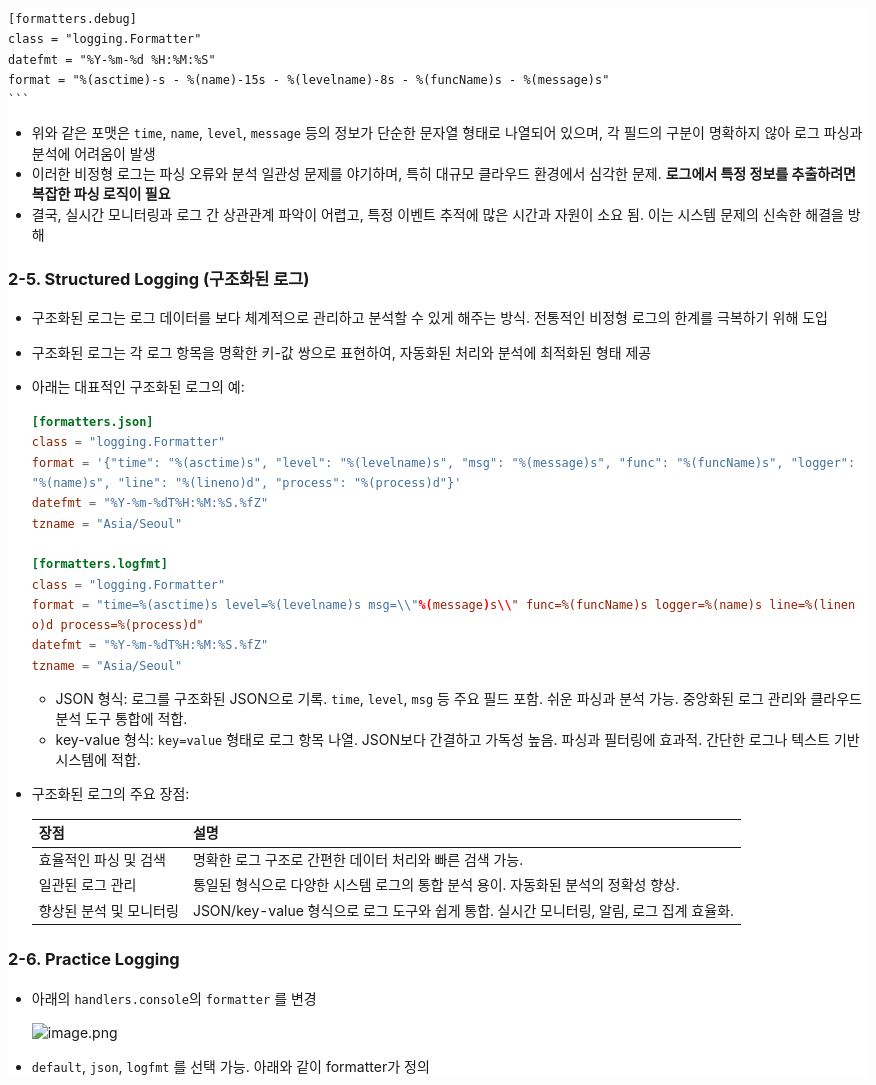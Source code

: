     [formatters.debug]
    class = "logging.Formatter"
    datefmt = "%Y-%m-%d %H:%M:%S"
    format = "%(asctime)-s - %(name)-15s - %(levelname)-8s - %(funcName)s - %(message)s"
    ```
    
- 위와 같은 포맷은 `time`, `name`, `level`, `message` 등의 정보가 단순한 문자열 형태로 나열되어 있으며, 각 필드의 구분이 명확하지 않아 로그 파싱과 분석에 어려움이 발생
- 이러한 비정형 로그는 파싱 오류와 분석 일관성 문제를 야기하며, 특히 대규모 클라우드 환경에서 심각한 문제. **로그에서 특정 정보를 추출하려면 복잡한 파싱 로직이 필요**
- 결국, 실시간 모니터링과 로그 간 상관관계 파악이 어렵고, 특정 이벤트 추적에 많은 시간과 자원이 소요 됨. 이는 시스템 문제의 신속한 해결을 방해

### 2-5. Structured Logging (구조화된 로그)

- 구조화된 로그는 로그 데이터를 보다 체계적으로 관리하고 분석할 수 있게 해주는 방식. 전통적인 비정형 로그의 한계를 극복하기 위해 도입
- 구조화된 로그는 각 로그 항목을 명확한 키-값 쌍으로 표현하여, 자동화된 처리와 분석에 최적화된 형태 제공
- 아래는 대표적인 구조화된 로그의 예:
    
    ```toml
    [formatters.json]
    class = "logging.Formatter"
    format = '{"time": "%(asctime)s", "level": "%(levelname)s", "msg": "%(message)s", "func": "%(funcName)s", "logger": "%(name)s", "line": "%(lineno)d", "process": "%(process)d"}'
    datefmt = "%Y-%m-%dT%H:%M:%S.%fZ"
    tzname = "Asia/Seoul"
    
    [formatters.logfmt]
    class = "logging.Formatter"
    format = "time=%(asctime)s level=%(levelname)s msg=\\"%(message)s\\" func=%(funcName)s logger=%(name)s line=%(lineno)d process=%(process)d"
    datefmt = "%Y-%m-%dT%H:%M:%S.%fZ"
    tzname = "Asia/Seoul"
    ```
    
    - JSON 형식: 로그를 구조화된 JSON으로 기록. `time`, `level`, `msg` 등 주요 필드 포함. 쉬운 파싱과 분석 가능. 중앙화된 로그 관리와 클라우드 분석 도구 통합에 적합.
    - key-value 형식: `key=value` 형태로 로그 항목 나열. JSON보다 간결하고 가독성 높음. 파싱과 필터링에 효과적. 간단한 로그나 텍스트 기반 시스템에 적합.
- 구조화된 로그의 주요 장점:
    
    
    | 장점 | 설명 |
    | --- | --- |
    | 효율적인 파싱 및 검색 | 명확한 로그 구조로 간편한 데이터 처리와 빠른 검색 가능. |
    | 일관된 로그 관리 | 통일된 형식으로 다양한 시스템 로그의 통합 분석 용이. 자동화된 분석의 정확성 향상. |
    | 향상된 분석 및 모니터링 | JSON/key-value 형식으로 로그 도구와 쉽게 통합. 실시간 모니터링, 알림, 로그 집계 효율화. |

### 2-6. Practice Logging

- 아래의 `handlers.console`의 `formatter` 를 변경
    
    ![image.png](https://prod-files-secure.s3.us-west-2.amazonaws.com/346a4049-d7fa-47a1-8def-f004734e3e53/4535a5f7-061c-43f8-885b-34cee3543bf9/image.png)
    
- `default`, `json`, `logfmt` 를 선택 가능. 아래와 같이 formatter가 정의
    